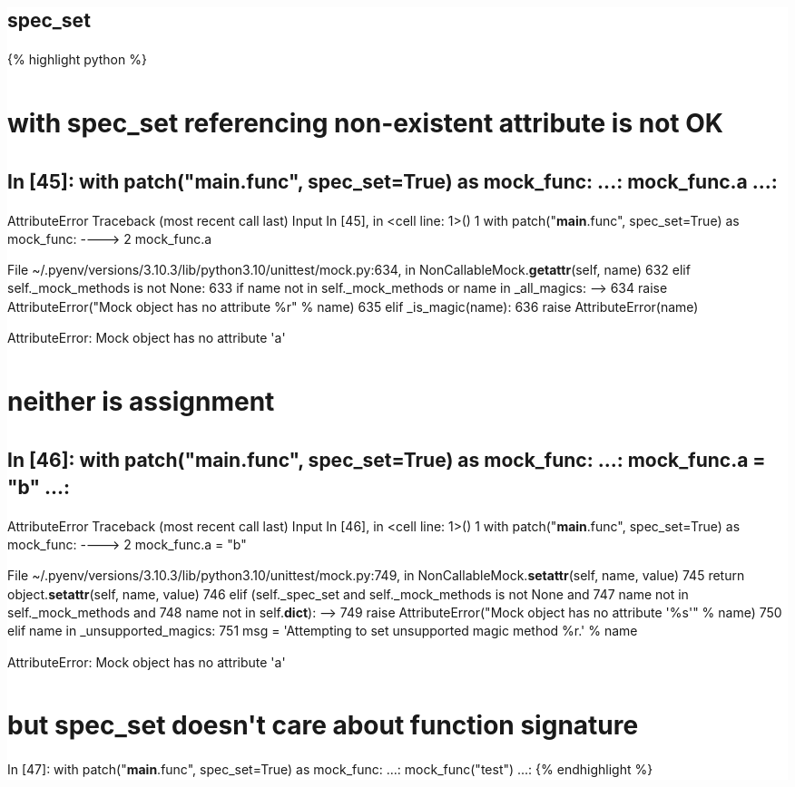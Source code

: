 ## spec_set
{% highlight python %}
# with spec_set referencing non-existent attribute is not OK
In [45]: with patch("__main__.func", spec_set=True) as mock_func:
    ...:     mock_func.a
    ...:
---------------------------------------------------------------------------
AttributeError                            Traceback (most recent call last)
Input In [45], in <cell line: 1>()
      1 with patch("__main__.func", spec_set=True) as mock_func:
----> 2     mock_func.a

File ~/.pyenv/versions/3.10.3/lib/python3.10/unittest/mock.py:634, in NonCallableMock.__getattr__(self, name)
    632 elif self._mock_methods is not None:
    633     if name not in self._mock_methods or name in _all_magics:
--> 634         raise AttributeError("Mock object has no attribute %r" % name)
    635 elif _is_magic(name):
    636     raise AttributeError(name)

AttributeError: Mock object has no attribute 'a'

# neither is assignment
In [46]: with patch("__main__.func", spec_set=True) as mock_func:
    ...:     mock_func.a = "b"
    ...:
---------------------------------------------------------------------------
AttributeError                            Traceback (most recent call last)
Input In [46], in <cell line: 1>()
      1 with patch("__main__.func", spec_set=True) as mock_func:
----> 2     mock_func.a = "b"

File ~/.pyenv/versions/3.10.3/lib/python3.10/unittest/mock.py:749, in NonCallableMock.__setattr__(self, name, value)
    745     return object.__setattr__(self, name, value)
    746 elif (self._spec_set and self._mock_methods is not None and
    747     name not in self._mock_methods and
    748     name not in self.__dict__):
--> 749     raise AttributeError("Mock object has no attribute '%s'" % name)
    750 elif name in _unsupported_magics:
    751     msg = 'Attempting to set unsupported magic method %r.' % name

AttributeError: Mock object has no attribute 'a'

# but spec_set doesn't care about function signature
In [47]: with patch("__main__.func", spec_set=True) as mock_func:
    ...:     mock_func("test")
    ...:
{% endhighlight %}
